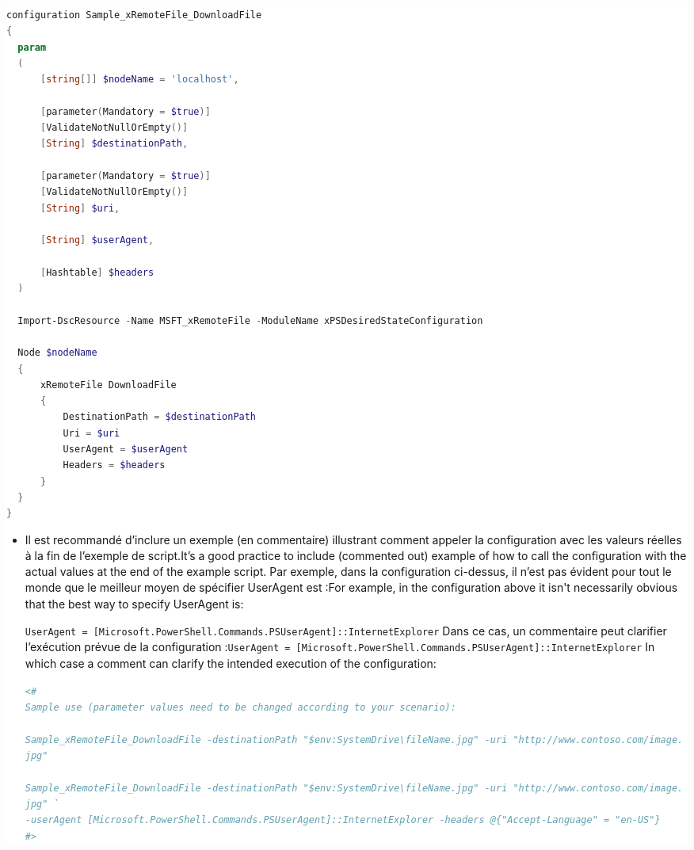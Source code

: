   ```powershell
  configuration Sample_xRemoteFile_DownloadFile
  {
    param
    (
        [string[]] $nodeName = 'localhost',

        [parameter(Mandatory = $true)]
        [ValidateNotNullOrEmpty()]
        [String] $destinationPath,

        [parameter(Mandatory = $true)]
        [ValidateNotNullOrEmpty()]
        [String] $uri,

        [String] $userAgent,

        [Hashtable] $headers
    )

    Import-DscResource -Name MSFT_xRemoteFile -ModuleName xPSDesiredStateConfiguration

    Node $nodeName
    {
        xRemoteFile DownloadFile
        {
            DestinationPath = $destinationPath
            Uri = $uri
            UserAgent = $userAgent
            Headers = $headers
        }
    }
  }
  ```

- <span data-ttu-id="f4b7d-187">Il est recommandé d’inclure un exemple (en commentaire) illustrant comment appeler la configuration avec les valeurs réelles à la fin de l’exemple de script.</span><span class="sxs-lookup"><span data-stu-id="f4b7d-187">It’s a good practice to include (commented out) example of how to call the configuration with the actual values at the end of the example script.</span></span>
  <span data-ttu-id="f4b7d-188">Par exemple, dans la configuration ci-dessus, il n’est pas évident pour tout le monde que le meilleur moyen de spécifier UserAgent est :</span><span class="sxs-lookup"><span data-stu-id="f4b7d-188">For example, in the configuration above it isn't necessarily obvious that the best way to specify UserAgent is:</span></span>

  <span data-ttu-id="f4b7d-189">`UserAgent = [Microsoft.PowerShell.Commands.PSUserAgent]::InternetExplorer` Dans ce cas, un commentaire peut clarifier l’exécution prévue de la configuration :</span><span class="sxs-lookup"><span data-stu-id="f4b7d-189">`UserAgent = [Microsoft.PowerShell.Commands.PSUserAgent]::InternetExplorer` In which case a comment can clarify the intended execution of the configuration:</span></span>

  ```powershell
  <#
  Sample use (parameter values need to be changed according to your scenario):

  Sample_xRemoteFile_DownloadFile -destinationPath "$env:SystemDrive\fileName.jpg" -uri "http://www.contoso.com/image.jpg"

  Sample_xRemoteFile_DownloadFile -destinationPath "$env:SystemDrive\fileName.jpg" -uri "http://www.contoso.com/image.jpg" `
  -userAgent [Microsoft.PowerShell.Commands.PSUserAgent]::InternetExplorer -headers @{"Accept-Language" = "en-US"}
  #>
  ```
